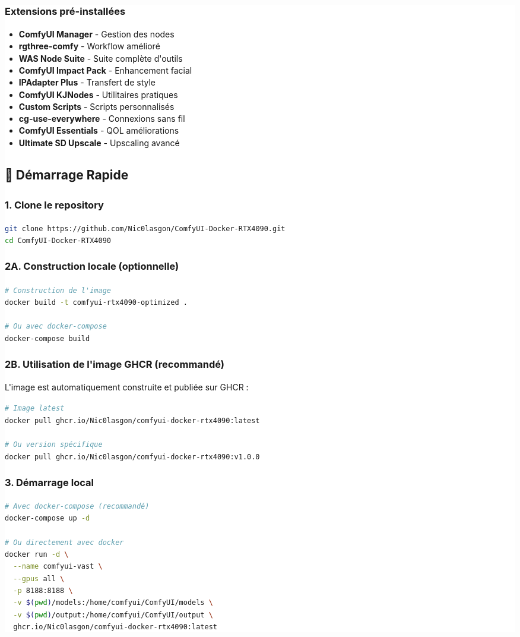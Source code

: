 ### Extensions pré-installées
- **ComfyUI Manager** - Gestion des nodes
- **rgthree-comfy** - Workflow amélioré  
- **WAS Node Suite** - Suite complète d'outils
- **ComfyUI Impact Pack** - Enhancement facial
- **IPAdapter Plus** - Transfert de style
- **ComfyUI KJNodes** - Utilitaires pratiques
- **Custom Scripts** - Scripts personnalisés
- **cg-use-everywhere** - Connexions sans fil
- **ComfyUI Essentials** - QOL améliorations
- **Ultimate SD Upscale** - Upscaling avancé

## 🚀 Démarrage Rapide

### 1. Clone le repository

```bash
git clone https://github.com/Nic0lasgon/ComfyUI-Docker-RTX4090.git
cd ComfyUI-Docker-RTX4090
```

### 2A. Construction locale (optionnelle)

```bash
# Construction de l'image
docker build -t comfyui-rtx4090-optimized .

# Ou avec docker-compose
docker-compose build
```

### 2B. Utilisation de l'image GHCR (recommandé)

L'image est automatiquement construite et publiée sur GHCR :

```bash
# Image latest
docker pull ghcr.io/Nic0lasgon/comfyui-docker-rtx4090:latest

# Ou version spécifique
docker pull ghcr.io/Nic0lasgon/comfyui-docker-rtx4090:v1.0.0
```

### 3. Démarrage local

```bash
# Avec docker-compose (recommandé)
docker-compose up -d

# Ou directement avec docker
docker run -d \
  --name comfyui-vast \
  --gpus all \
  -p 8188:8188 \
  -v $(pwd)/models:/home/comfyui/ComfyUI/models \
  -v $(pwd)/output:/home/comfyui/ComfyUI/output \
  ghcr.io/Nic0lasgon/comfyui-docker-rtx4090:latest
```

